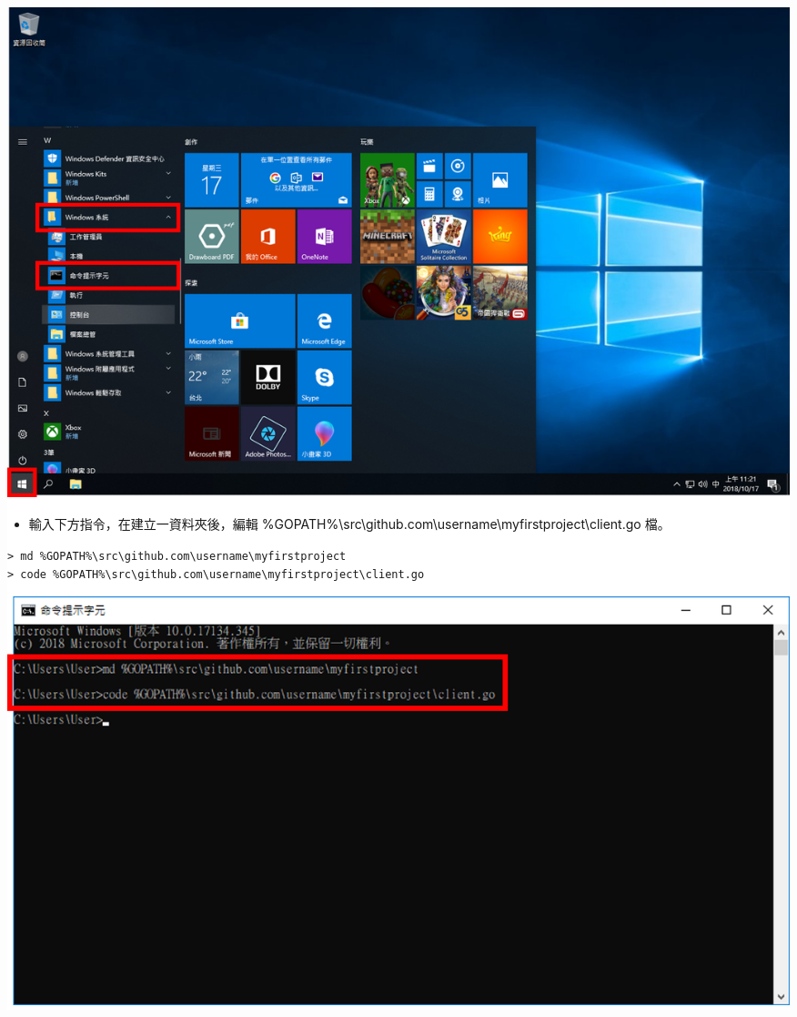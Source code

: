 ![](../images/161.png)

- 輸入下方指令，在建立一資料夾後，編輯 %GOPATH%\src\github.com\username\myfirstproject\client.go 檔。

```
> md %GOPATH%\src\github.com\username\myfirstproject
> code %GOPATH%\src\github.com\username\myfirstproject\client.go
```

![](../images/162.png)
